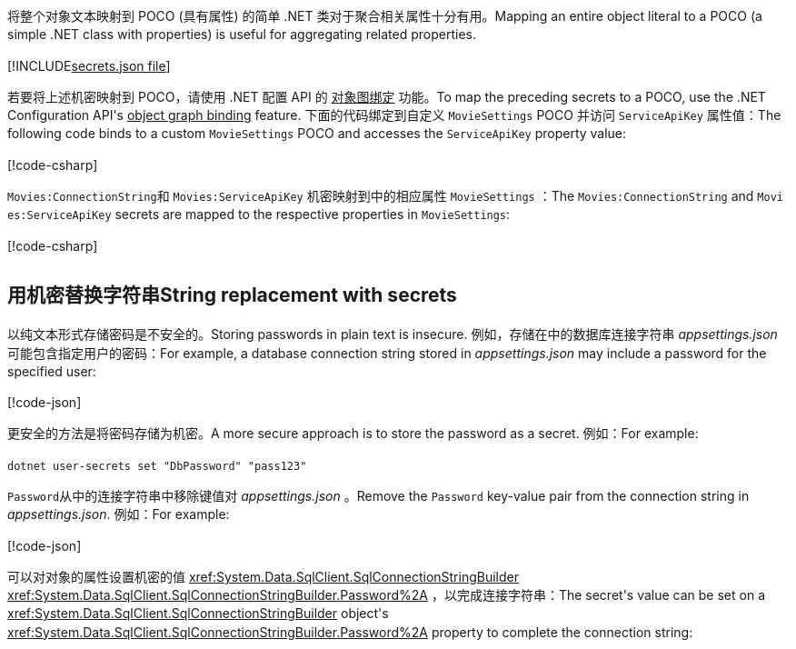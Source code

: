 <span data-ttu-id="e89d1-193">将整个对象文本映射到 POCO (具有属性) 的简单 .NET 类对于聚合相关属性十分有用。</span><span class="sxs-lookup"><span data-stu-id="e89d1-193">Mapping an entire object literal to a POCO (a simple .NET class with properties) is useful for aggregating related properties.</span></span>

[!INCLUDE[secrets.json file](~/includes/app-secrets/secrets-json-file-and-text.md)]

<span data-ttu-id="e89d1-194">若要将上述机密映射到 POCO，请使用 .NET 配置 API 的 [对象图绑定](xref:fundamentals/configuration/index#bind-to-an-object-graph) 功能。</span><span class="sxs-lookup"><span data-stu-id="e89d1-194">To map the preceding secrets to a POCO, use the .NET Configuration API's [object graph binding](xref:fundamentals/configuration/index#bind-to-an-object-graph) feature.</span></span> <span data-ttu-id="e89d1-195">下面的代码绑定到自定义 `MovieSettings` POCO 并访问 `ServiceApiKey` 属性值：</span><span class="sxs-lookup"><span data-stu-id="e89d1-195">The following code binds to a custom `MovieSettings` POCO and accesses the `ServiceApiKey` property value:</span></span>

[!code-csharp[](app-secrets/samples/3.x/UserSecrets/Startup3.cs?name=snippet_BindToObjectGraph)]

<span data-ttu-id="e89d1-196">`Movies:ConnectionString`和 `Movies:ServiceApiKey` 机密映射到中的相应属性 `MovieSettings` ：</span><span class="sxs-lookup"><span data-stu-id="e89d1-196">The `Movies:ConnectionString` and `Movies:ServiceApiKey` secrets are mapped to the respective properties in `MovieSettings`:</span></span>

[!code-csharp[](app-secrets/samples/3.x/UserSecrets/Models/MovieSettings.cs?name=snippet_MovieSettingsClass)]

## <a name="string-replacement-with-secrets"></a><span data-ttu-id="e89d1-197">用机密替换字符串</span><span class="sxs-lookup"><span data-stu-id="e89d1-197">String replacement with secrets</span></span>

<span data-ttu-id="e89d1-198">以纯文本形式存储密码是不安全的。</span><span class="sxs-lookup"><span data-stu-id="e89d1-198">Storing passwords in plain text is insecure.</span></span> <span data-ttu-id="e89d1-199">例如，存储在中的数据库连接字符串 *appsettings.json* 可能包含指定用户的密码：</span><span class="sxs-lookup"><span data-stu-id="e89d1-199">For example, a database connection string stored in *appsettings.json* may include a password for the specified user:</span></span>

[!code-json[](app-secrets/samples/3.x/UserSecrets/appsettings-unsecure.json?highlight=3)]

<span data-ttu-id="e89d1-200">更安全的方法是将密码存储为机密。</span><span class="sxs-lookup"><span data-stu-id="e89d1-200">A more secure approach is to store the password as a secret.</span></span> <span data-ttu-id="e89d1-201">例如：</span><span class="sxs-lookup"><span data-stu-id="e89d1-201">For example:</span></span>

```dotnetcli
dotnet user-secrets set "DbPassword" "pass123"
```

<span data-ttu-id="e89d1-202">`Password`从中的连接字符串中移除键值对 *appsettings.json* 。</span><span class="sxs-lookup"><span data-stu-id="e89d1-202">Remove the `Password` key-value pair from the connection string in *appsettings.json*.</span></span> <span data-ttu-id="e89d1-203">例如：</span><span class="sxs-lookup"><span data-stu-id="e89d1-203">For example:</span></span>

[!code-json[](app-secrets/samples/3.x/UserSecrets/appsettings.json?highlight=3)]

<span data-ttu-id="e89d1-204">可以对对象的属性设置机密的值 <xref:System.Data.SqlClient.SqlConnectionStringBuilder> <xref:System.Data.SqlClient.SqlConnectionStringBuilder.Password%2A> ，以完成连接字符串：</span><span class="sxs-lookup"><span data-stu-id="e89d1-204">The secret's value can be set on a <xref:System.Data.SqlClient.SqlConnectionStringBuilder> object's <xref:System.Data.SqlClient.SqlConnectionStringBuilder.Password%2A> property to complete the connection string:</span></span>
